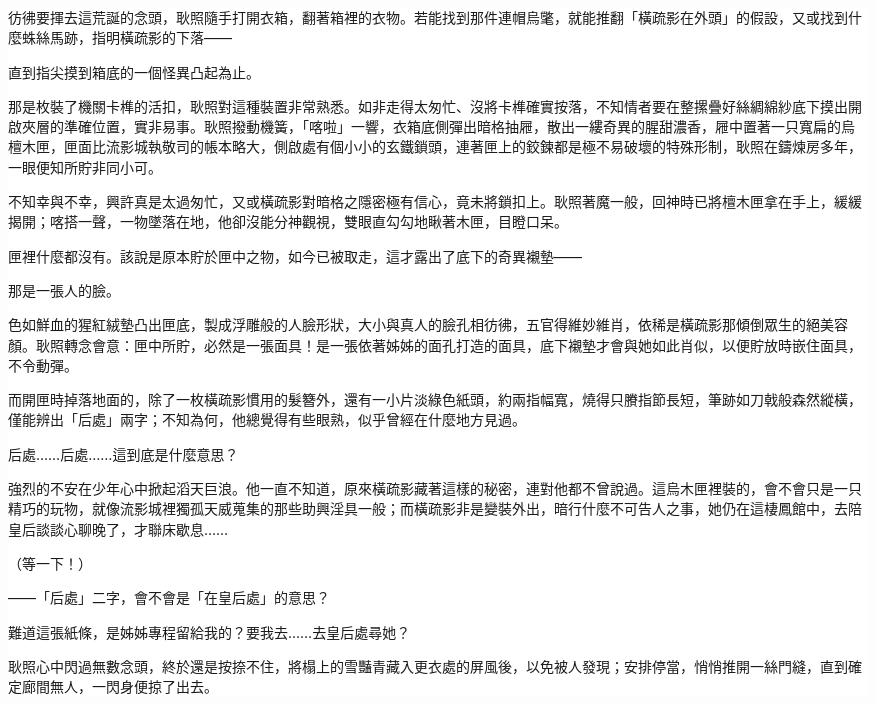 彷彿要揮去這荒誕的念頭，耿照隨手打開衣箱，翻著箱裡的衣物。若能找到那件連帽烏氅，就能推翻「橫疏影在外頭」的假設，又或找到什麼蛛絲馬跡，指明橫疏影的下落——

直到指尖摸到箱底的一個怪異凸起為止。

那是枚裝了機關卡榫的活扣，耿照對這種裝置非常熟悉。如非走得太匆忙、沒將卡榫確實按落，不知情者要在整摞疊好絲綢綿紗底下摸出開啟夾層的準確位置，實非易事。耿照撥動機簧，「喀啦」一響，衣箱底側彈出暗格抽屜，散出一縷奇異的腥甜濃香，屜中置著一只寬扁的烏檀木匣，匣面比流影城執敬司的帳本略大，側啟處有個小小的玄鐵鎖頭，連著匣上的鉸鍊都是極不易破壞的特殊形制，耿照在鑄煉房多年，一眼便知所貯非同小可。

不知幸與不幸，興許真是太過匆忙，又或橫疏影對暗格之隱密極有信心，竟未將鎖扣上。耿照著魔一般，回神時已將檀木匣拿在手上，緩緩揭開；喀搭一聲，一物墜落在地，他卻沒能分神觀視，雙眼直勾勾地瞅著木匣，目瞪口呆。

匣裡什麼都沒有。該說是原本貯於匣中之物，如今已被取走，這才露出了底下的奇異襯墊——

那是一張人的臉。

色如鮮血的猩紅絨墊凸出匣底，製成浮雕般的人臉形狀，大小與真人的臉孔相彷彿，五官得維妙維肖，依稀是橫疏影那傾倒眾生的絕美容顏。耿照轉念會意：匣中所貯，必然是一張面具！是一張依著姊姊的面孔打造的面具，底下襯墊才會與她如此肖似，以便貯放時嵌住面具，不令動彈。

而開匣時掉落地面的，除了一枚橫疏影慣用的髮簪外，還有一小片淡綠色紙頭，約兩指幅寬，燒得只賸指節長短，筆跡如刀戟般森然縱橫，僅能辨出「后處」兩字；不知為何，他總覺得有些眼熟，似乎曾經在什麼地方見過。

后處……后處……這到底是什麼意思？

強烈的不安在少年心中掀起滔天巨浪。他一直不知道，原來橫疏影藏著這樣的秘密，連對他都不曾說過。這烏木匣裡裝的，會不會只是一只精巧的玩物，就像流影城裡獨孤天威蒐集的那些助興淫具一般；而橫疏影非是變裝外出，暗行什麼不可告人之事，她仍在這棲鳳館中，去陪皇后談談心聊晚了，才聯床歇息……

（等一下！）

——「后處」二字，會不會是「在皇后處」的意思？

難道這張紙條，是姊姊專程留給我的？要我去……去皇后處尋她？

耿照心中閃過無數念頭，終於還是按捺不住，將榻上的雪豔青藏入更衣處的屏風後，以免被人發現；安排停當，悄悄推開一絲門縫，直到確定廊間無人，一閃身便掠了出去。

